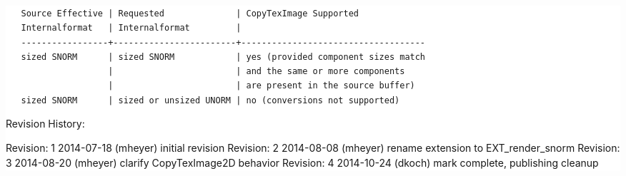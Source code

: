        Source Effective | Requested              | CopyTexImage Supported
       Internalformat   | Internalformat         |
       -----------------+------------------------+------------------------------------
       sized SNORM      | sized SNORM            | yes (provided component sizes match
                        |                        | and the same or more components
                        |                        | are present in the source buffer)
       sized SNORM      | sized or unsized UNORM | no (conversions not supported)


Revision History:

   Revision: 1 2014-07-18 (mheyer)
        initial revision
   Revision: 2 2014-08-08 (mheyer)
        rename extension to EXT_render_snorm
   Revision: 3 2014-08-20 (mheyer)
        clarify CopyTexImage2D behavior
   Revision: 4 2014-10-24 (dkoch)
        mark complete, publishing cleanup

